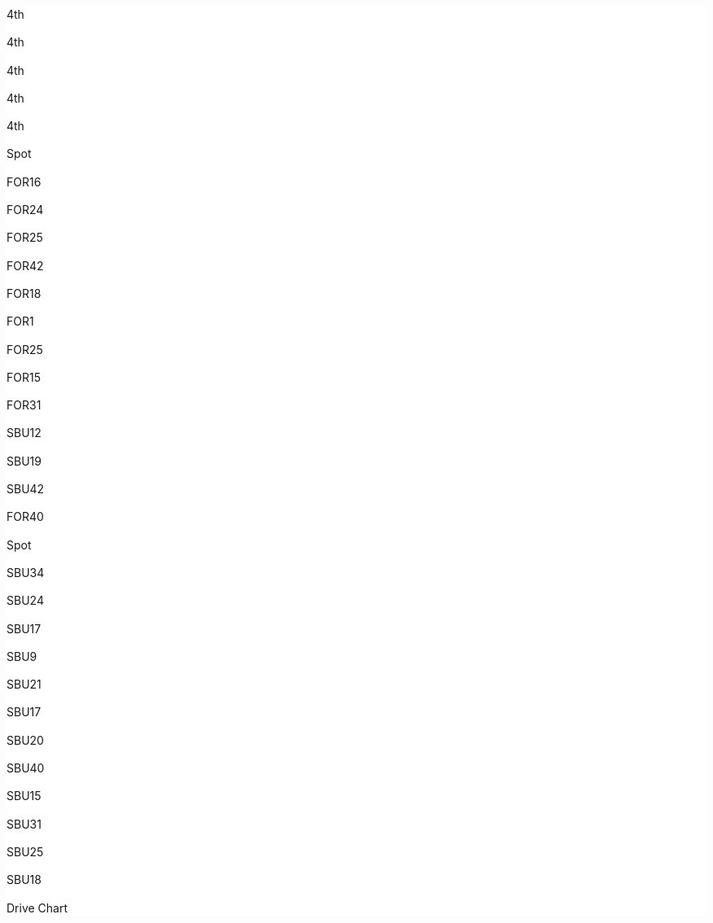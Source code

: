 4th

4th

4th

4th

4th

Spot

FOR16

FOR24

FOR25

FOR42

FOR18

FOR1

FOR25

FOR15

FOR31

SBU12

SBU19

SBU42

FOR40

Spot

SBU34

SBU24

SBU17

SBU9

SBU21

SBU17

SBU20

SBU40

SBU15

SBU31

SBU25

SBU18

Drive Chart
